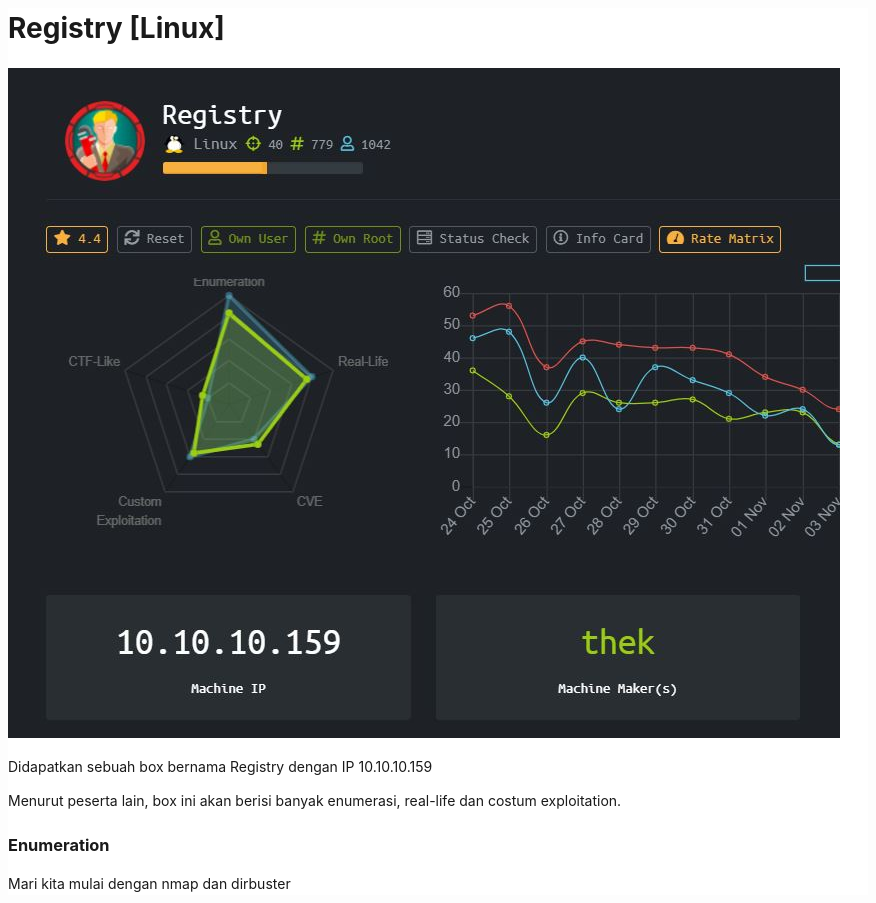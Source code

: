 # Registry [Linux]

![Image](img/1.jpg)

Didapatkan sebuah box bernama Registry dengan IP 10.10.10.159

Menurut peserta lain, box ini akan berisi banyak enumerasi, real-life dan costum exploitation.

### Enumeration

Mari kita mulai dengan nmap dan dirbuster
